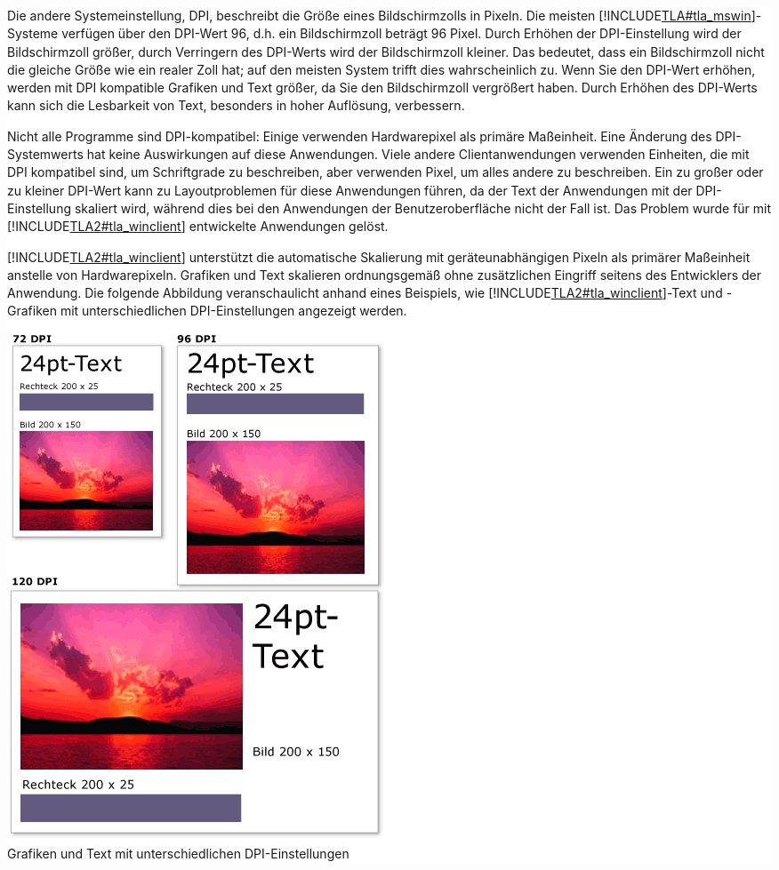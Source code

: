 Die andere Systemeinstellung, DPI, beschreibt die Größe eines Bildschirmzolls in Pixeln. Die meisten [!INCLUDE[TLA#tla_mswin](../../../../includes/tlasharptla-mswin-md.md)]-Systeme verfügen über den DPI-Wert 96, d.h. ein Bildschirmzoll beträgt 96 Pixel. Durch Erhöhen der DPI-Einstellung wird der Bildschirmzoll größer, durch Verringern des DPI-Werts wird der Bildschirmzoll kleiner. Das bedeutet, dass ein Bildschirmzoll nicht die gleiche Größe wie ein realer Zoll hat; auf den meisten System trifft dies wahrscheinlich zu. Wenn Sie den DPI-Wert erhöhen, werden mit DPI kompatible Grafiken und Text größer, da Sie den Bildschirmzoll vergrößert haben. Durch Erhöhen des DPI-Werts kann sich die Lesbarkeit von Text, besonders in hoher Auflösung, verbessern.  
  
 Nicht alle Programme sind DPI-kompatibel: Einige verwenden Hardwarepixel als primäre Maßeinheit. Eine Änderung des DPI-Systemwerts hat keine Auswirkungen auf diese Anwendungen. Viele andere Clientanwendungen verwenden Einheiten, die mit DPI kompatibel sind, um Schriftgrade zu beschreiben, aber verwenden Pixel, um alles andere zu beschreiben. Ein zu großer oder zu kleiner DPI-Wert kann zu Layoutproblemen für diese Anwendungen führen, da der Text der Anwendungen mit der DPI-Einstellung skaliert wird, während dies bei den Anwendungen der Benutzeroberfläche nicht der Fall ist. Das Problem wurde für mit [!INCLUDE[TLA2#tla_winclient](../../../../includes/tla2sharptla-winclient-md.md)] entwickelte Anwendungen gelöst.  
  
 [!INCLUDE[TLA2#tla_winclient](../../../../includes/tla2sharptla-winclient-md.md)] unterstützt die automatische Skalierung mit geräteunabhängigen Pixeln als primärer Maßeinheit anstelle von Hardwarepixeln. Grafiken und Text skalieren ordnungsgemäß ohne zusätzlichen Eingriff seitens des Entwicklers der Anwendung. Die folgende Abbildung veranschaulicht anhand eines Beispiels, wie [!INCLUDE[TLA2#tla_winclient](../../../../includes/tla2sharptla-winclient-md.md)]-Text und -Grafiken mit unterschiedlichen DPI-Einstellungen angezeigt werden.  
  
 ![Grafiken und Text mit unterschiedlichen DPI-Einstellungen](../../../../docs/framework/wpf/graphics-multimedia/media/graphicsmm-dpi-setting-examples.png "Graphicsmm_dpi_setting_examples")  
Grafiken und Text mit unterschiedlichen DPI-Einstellungen  
  
